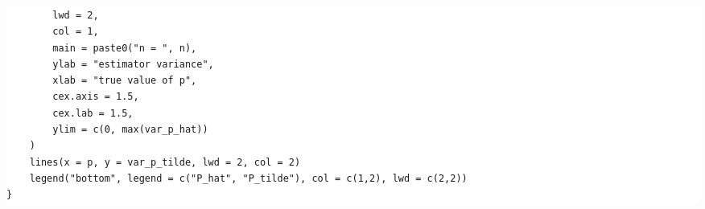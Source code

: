 ```{r}
        lwd = 2,
        col = 1,
        main = paste0("n = ", n),
        ylab = "estimator variance",
        xlab = "true value of p",
        cex.axis = 1.5,
        cex.lab = 1.5,
        ylim = c(0, max(var_p_hat))
    )
    lines(x = p, y = var_p_tilde, lwd = 2, col = 2)
    legend("bottom", legend = c("P_hat", "P_tilde"), col = c(1,2), lwd = c(2,2))
}
```
